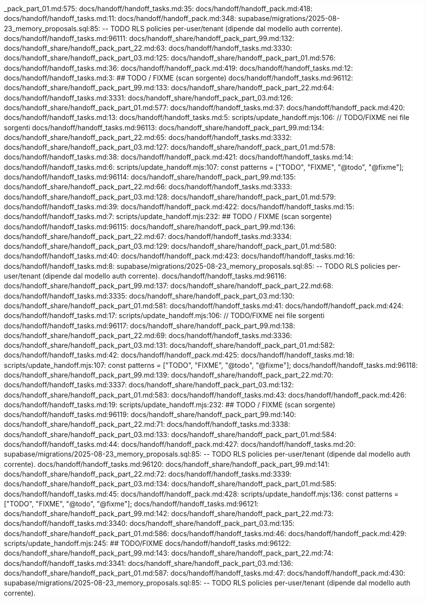 _pack_part_01.md:575: docs/handoff/handoff_tasks.md:35: docs/handoff/handoff_pack.md:418: docs/handoff/handoff_tasks.md:11: docs/handoff/handoff_pack.md:348: supabase/migrations/2025-08-23_memory_proposals.sql:85: -- TODO RLS policies per-user/tenant (dipende dal modello auth corrente).
docs/handoff/handoff_tasks.md:96111: docs/handoff_share/handoff_pack_part_99.md:132: docs/handoff_share/handoff_pack_part_22.md:63: docs/handoff/handoff_tasks.md:3330: docs/handoff_share/handoff_pack_part_03.md:125: docs/handoff_share/handoff_pack_part_01.md:576: docs/handoff/handoff_tasks.md:36: docs/handoff/handoff_pack.md:419: docs/handoff/handoff_tasks.md:12: docs/handoff/handoff_tasks.md:3: ## TODO / FIXME (scan sorgente)
docs/handoff/handoff_tasks.md:96112: docs/handoff_share/handoff_pack_part_99.md:133: docs/handoff_share/handoff_pack_part_22.md:64: docs/handoff/handoff_tasks.md:3331: docs/handoff_share/handoff_pack_part_03.md:126: docs/handoff_share/handoff_pack_part_01.md:577: docs/handoff/handoff_tasks.md:37: docs/handoff/handoff_pack.md:420: docs/handoff/handoff_tasks.md:13: docs/handoff/handoff_tasks.md:5: scripts/update_handoff.mjs:106: // TODO/FIXME nei file sorgenti
docs/handoff/handoff_tasks.md:96113: docs/handoff_share/handoff_pack_part_99.md:134: docs/handoff_share/handoff_pack_part_22.md:65: docs/handoff/handoff_tasks.md:3332: docs/handoff_share/handoff_pack_part_03.md:127: docs/handoff_share/handoff_pack_part_01.md:578: docs/handoff/handoff_tasks.md:38: docs/handoff/handoff_pack.md:421: docs/handoff/handoff_tasks.md:14: docs/handoff/handoff_tasks.md:6: scripts/update_handoff.mjs:107: const patterns = ["TODO", "FIXME", "@todo", "@fixme"];
docs/handoff/handoff_tasks.md:96114: docs/handoff_share/handoff_pack_part_99.md:135: docs/handoff_share/handoff_pack_part_22.md:66: docs/handoff/handoff_tasks.md:3333: docs/handoff_share/handoff_pack_part_03.md:128: docs/handoff_share/handoff_pack_part_01.md:579: docs/handoff/handoff_tasks.md:39: docs/handoff/handoff_pack.md:422: docs/handoff/handoff_tasks.md:15: docs/handoff/handoff_tasks.md:7: scripts/update_handoff.mjs:232: ## TODO / FIXME (scan sorgente)
docs/handoff/handoff_tasks.md:96115: docs/handoff_share/handoff_pack_part_99.md:136: docs/handoff_share/handoff_pack_part_22.md:67: docs/handoff/handoff_tasks.md:3334: docs/handoff_share/handoff_pack_part_03.md:129: docs/handoff_share/handoff_pack_part_01.md:580: docs/handoff/handoff_tasks.md:40: docs/handoff/handoff_pack.md:423: docs/handoff/handoff_tasks.md:16: docs/handoff/handoff_tasks.md:8: supabase/migrations/2025-08-23_memory_proposals.sql:85: -- TODO RLS policies per-user/tenant (dipende dal modello auth corrente).
docs/handoff/handoff_tasks.md:96116: docs/handoff_share/handoff_pack_part_99.md:137: docs/handoff_share/handoff_pack_part_22.md:68: docs/handoff/handoff_tasks.md:3335: docs/handoff_share/handoff_pack_part_03.md:130: docs/handoff_share/handoff_pack_part_01.md:581: docs/handoff/handoff_tasks.md:41: docs/handoff/handoff_pack.md:424: docs/handoff/handoff_tasks.md:17: scripts/update_handoff.mjs:106: // TODO/FIXME nei file sorgenti
docs/handoff/handoff_tasks.md:96117: docs/handoff_share/handoff_pack_part_99.md:138: docs/handoff_share/handoff_pack_part_22.md:69: docs/handoff/handoff_tasks.md:3336: docs/handoff_share/handoff_pack_part_03.md:131: docs/handoff_share/handoff_pack_part_01.md:582: docs/handoff/handoff_tasks.md:42: docs/handoff/handoff_pack.md:425: docs/handoff/handoff_tasks.md:18: scripts/update_handoff.mjs:107: const patterns = ["TODO", "FIXME", "@todo", "@fixme"];
docs/handoff/handoff_tasks.md:96118: docs/handoff_share/handoff_pack_part_99.md:139: docs/handoff_share/handoff_pack_part_22.md:70: docs/handoff/handoff_tasks.md:3337: docs/handoff_share/handoff_pack_part_03.md:132: docs/handoff_share/handoff_pack_part_01.md:583: docs/handoff/handoff_tasks.md:43: docs/handoff/handoff_pack.md:426: docs/handoff/handoff_tasks.md:19: scripts/update_handoff.mjs:232: ## TODO / FIXME (scan sorgente)
docs/handoff/handoff_tasks.md:96119: docs/handoff_share/handoff_pack_part_99.md:140: docs/handoff_share/handoff_pack_part_22.md:71: docs/handoff/handoff_tasks.md:3338: docs/handoff_share/handoff_pack_part_03.md:133: docs/handoff_share/handoff_pack_part_01.md:584: docs/handoff/handoff_tasks.md:44: docs/handoff/handoff_pack.md:427: docs/handoff/handoff_tasks.md:20: supabase/migrations/2025-08-23_memory_proposals.sql:85: -- TODO RLS policies per-user/tenant (dipende dal modello auth corrente).
docs/handoff/handoff_tasks.md:96120: docs/handoff_share/handoff_pack_part_99.md:141: docs/handoff_share/handoff_pack_part_22.md:72: docs/handoff/handoff_tasks.md:3339: docs/handoff_share/handoff_pack_part_03.md:134: docs/handoff_share/handoff_pack_part_01.md:585: docs/handoff/handoff_tasks.md:45: docs/handoff/handoff_pack.md:428: scripts/update_handoff.mjs:136: const patterns = ["TODO", "FIXME", "@todo", "@fixme"];
docs/handoff/handoff_tasks.md:96121: docs/handoff_share/handoff_pack_part_99.md:142: docs/handoff_share/handoff_pack_part_22.md:73: docs/handoff/handoff_tasks.md:3340: docs/handoff_share/handoff_pack_part_03.md:135: docs/handoff_share/handoff_pack_part_01.md:586: docs/handoff/handoff_tasks.md:46: docs/handoff/handoff_pack.md:429: scripts/update_handoff.mjs:245: ## TODO/FIXME
docs/handoff/handoff_tasks.md:96122: docs/handoff_share/handoff_pack_part_99.md:143: docs/handoff_share/handoff_pack_part_22.md:74: docs/handoff/handoff_tasks.md:3341: docs/handoff_share/handoff_pack_part_03.md:136: docs/handoff_share/handoff_pack_part_01.md:587: docs/handoff/handoff_tasks.md:47: docs/handoff/handoff_pack.md:430: supabase/migrations/2025-08-23_memory_proposals.sql:85: -- TODO RLS policies per-user/tenant (dipende dal modello auth corrente).